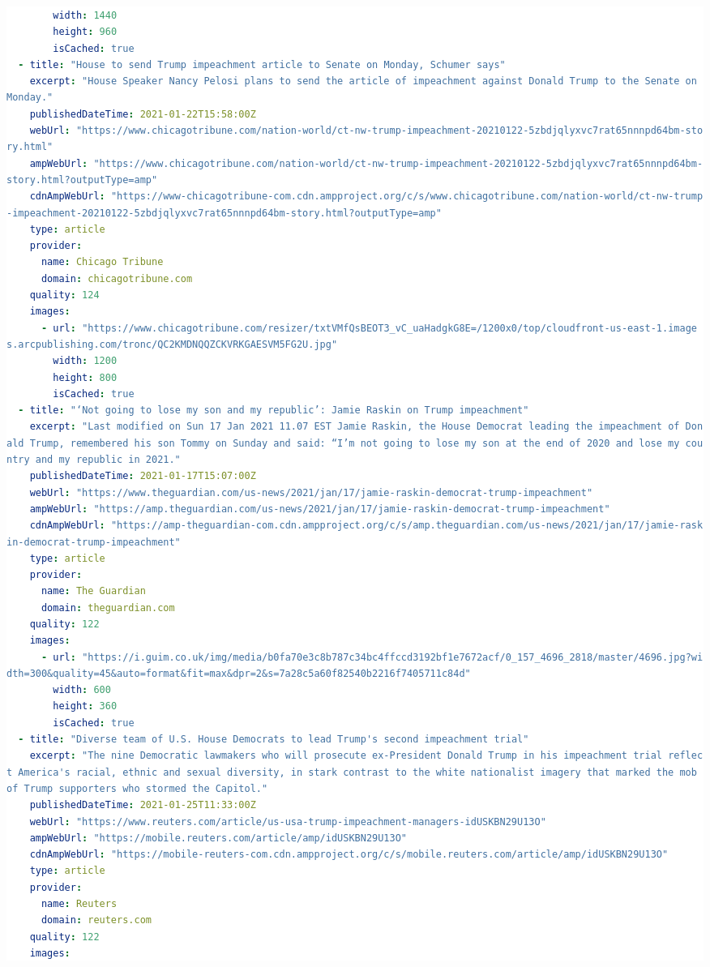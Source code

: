 ```yaml
        width: 1440
        height: 960
        isCached: true
  - title: "House to send Trump impeachment article to Senate on Monday, Schumer says"
    excerpt: "House Speaker Nancy Pelosi plans to send the article of impeachment against Donald Trump to the Senate on Monday."
    publishedDateTime: 2021-01-22T15:58:00Z
    webUrl: "https://www.chicagotribune.com/nation-world/ct-nw-trump-impeachment-20210122-5zbdjqlyxvc7rat65nnnpd64bm-story.html"
    ampWebUrl: "https://www.chicagotribune.com/nation-world/ct-nw-trump-impeachment-20210122-5zbdjqlyxvc7rat65nnnpd64bm-story.html?outputType=amp"
    cdnAmpWebUrl: "https://www-chicagotribune-com.cdn.ampproject.org/c/s/www.chicagotribune.com/nation-world/ct-nw-trump-impeachment-20210122-5zbdjqlyxvc7rat65nnnpd64bm-story.html?outputType=amp"
    type: article
    provider:
      name: Chicago Tribune
      domain: chicagotribune.com
    quality: 124
    images:
      - url: "https://www.chicagotribune.com/resizer/txtVMfQsBEOT3_vC_uaHadgkG8E=/1200x0/top/cloudfront-us-east-1.images.arcpublishing.com/tronc/QC2KMDNQQZCKVRKGAESVM5FG2U.jpg"
        width: 1200
        height: 800
        isCached: true
  - title: "‘Not going to lose my son and my republic’: Jamie Raskin on Trump impeachment"
    excerpt: "Last modified on Sun 17 Jan 2021 11.07 EST Jamie Raskin, the House Democrat leading the impeachment of Donald Trump, remembered his son Tommy on Sunday and said: “I’m not going to lose my son at the end of 2020 and lose my country and my republic in 2021."
    publishedDateTime: 2021-01-17T15:07:00Z
    webUrl: "https://www.theguardian.com/us-news/2021/jan/17/jamie-raskin-democrat-trump-impeachment"
    ampWebUrl: "https://amp.theguardian.com/us-news/2021/jan/17/jamie-raskin-democrat-trump-impeachment"
    cdnAmpWebUrl: "https://amp-theguardian-com.cdn.ampproject.org/c/s/amp.theguardian.com/us-news/2021/jan/17/jamie-raskin-democrat-trump-impeachment"
    type: article
    provider:
      name: The Guardian
      domain: theguardian.com
    quality: 122
    images:
      - url: "https://i.guim.co.uk/img/media/b0fa70e3c8b787c34bc4ffccd3192bf1e7672acf/0_157_4696_2818/master/4696.jpg?width=300&quality=45&auto=format&fit=max&dpr=2&s=7a28c5a60f82540b2216f7405711c84d"
        width: 600
        height: 360
        isCached: true
  - title: "Diverse team of U.S. House Democrats to lead Trump's second impeachment trial"
    excerpt: "The nine Democratic lawmakers who will prosecute ex-President Donald Trump in his impeachment trial reflect America's racial, ethnic and sexual diversity, in stark contrast to the white nationalist imagery that marked the mob of Trump supporters who stormed the Capitol."
    publishedDateTime: 2021-01-25T11:33:00Z
    webUrl: "https://www.reuters.com/article/us-usa-trump-impeachment-managers-idUSKBN29U13O"
    ampWebUrl: "https://mobile.reuters.com/article/amp/idUSKBN29U13O"
    cdnAmpWebUrl: "https://mobile-reuters-com.cdn.ampproject.org/c/s/mobile.reuters.com/article/amp/idUSKBN29U13O"
    type: article
    provider:
      name: Reuters
      domain: reuters.com
    quality: 122
    images:
```